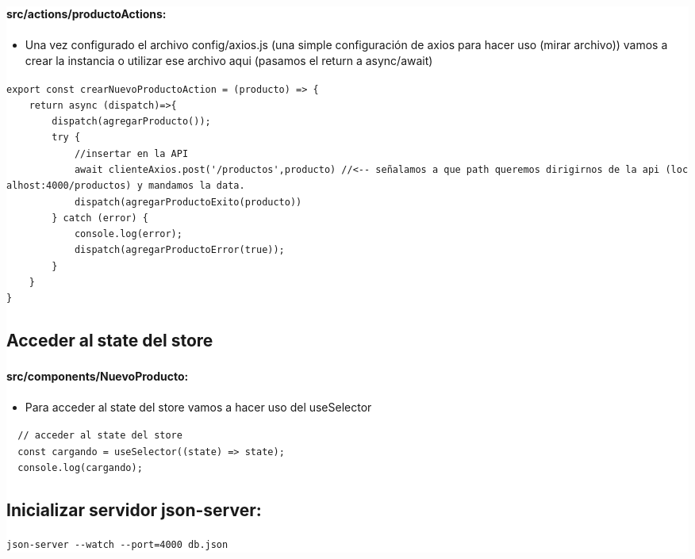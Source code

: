 #### src/actions/productoActions:
* Una vez configurado el archivo config/axios.js (una simple configuración de axios para hacer uso (mirar archivo)) vamos a crear la instancia o utilizar ese archivo aqui (pasamos el return a async/await)
```
export const crearNuevoProductoAction = (producto) => {
    return async (dispatch)=>{
        dispatch(agregarProducto());
        try {
            //insertar en la API
            await clienteAxios.post('/productos',producto) //<-- señalamos a que path queremos dirigirnos de la api (localhost:4000/productos) y mandamos la data.
            dispatch(agregarProductoExito(producto))
        } catch (error) {
            console.log(error);
            dispatch(agregarProductoError(true));
        }
    }
}
```
## Acceder al state del store
#### src/components/NuevoProducto:
* Para acceder al state del store vamos a hacer uso del useSelector
```
  // acceder al state del store
  const cargando = useSelector((state) => state);
  console.log(cargando);
```

## Inicializar servidor json-server:
```
json-server --watch --port=4000 db.json
```